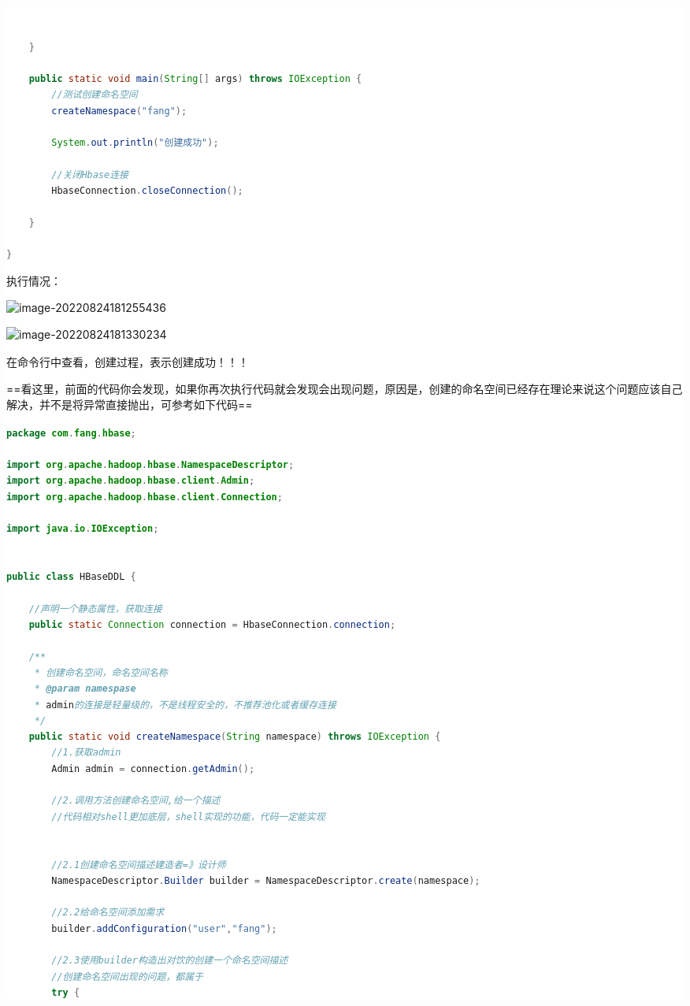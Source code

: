 ```java


    }

    public static void main(String[] args) throws IOException {
        //测试创建命名空间
        createNamespace("fang");

        System.out.println("创建成功");

        //关闭Hbase连接
        HbaseConnection.closeConnection();

    }

}
```

执行情况：

![image-20220824181255436](https://pic-1313413291.cos.ap-nanjing.myqcloud.com/image-20220824181255436.png)

![image-20220824181330234](https://pic-1313413291.cos.ap-nanjing.myqcloud.com/image-20220824181330234.png)

在命令行中查看，创建过程，表示创建成功！！！

==看这里，前面的代码你会发现，如果你再次执行代码就会发现会出现问题，原因是，创建的命名空间已经存在理论来说这个问题应该自己解决，并不是将异常直接抛出，可参考如下代码==

```java
package com.fang.hbase;

import org.apache.hadoop.hbase.NamespaceDescriptor;
import org.apache.hadoop.hbase.client.Admin;
import org.apache.hadoop.hbase.client.Connection;

import java.io.IOException;


public class HBaseDDL {

    //声明一个静态属性，获取连接
    public static Connection connection = HbaseConnection.connection;

    /**
     * 创建命名空间，命名空间名称
     * @param namespase
     * admin的连接是轻量级的，不是线程安全的，不推荐池化或者缓存连接
     */
    public static void createNamespace(String namespace) throws IOException {
        //1.获取admin
        Admin admin = connection.getAdmin();

        //2.调用方法创建命名空间,给一个描述
        //代码相对shell更加底层，shell实现的功能，代码一定能实现


        //2.1创建命名空间描述建造者=》设计师
        NamespaceDescriptor.Builder builder = NamespaceDescriptor.create(namespace);

        //2.2给命名空间添加需求
        builder.addConfiguration("user","fang");

        //2.3使用builder构造出对饮的创建一个命名空间描述
        //创建命名空间出现的问题，都属于
        try {
```